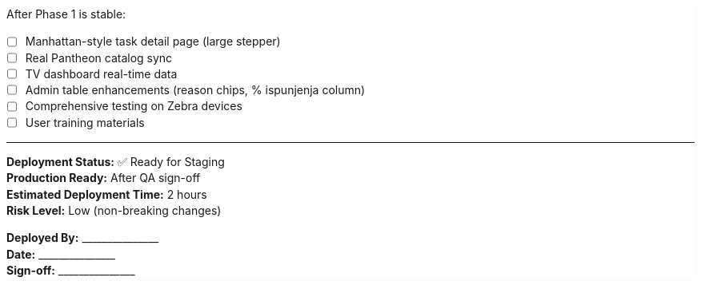 After Phase 1 is stable:
- [ ] Manhattan-style task detail page (large stepper)
- [ ] Real Pantheon catalog sync
- [ ] TV dashboard real-time data
- [ ] Admin table enhancements (reason chips, % ispunjenja column)
- [ ] Comprehensive testing on Zebra devices
- [ ] User training materials

---

**Deployment Status:** ✅ Ready for Staging  
**Production Ready:** After QA sign-off  
**Estimated Deployment Time:** 2 hours  
**Risk Level:** Low (non-breaking changes)

**Deployed By:** _______________  
**Date:** _______________  
**Sign-off:** _______________


